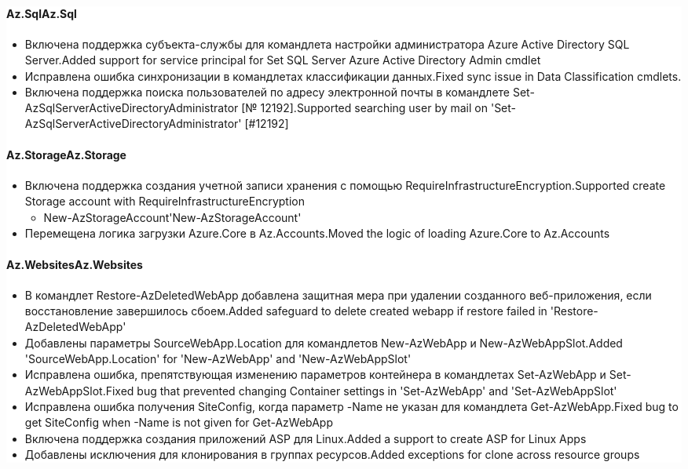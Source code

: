 #### <a name="azsql"></a><span data-ttu-id="d63e1-415">Az.Sql</span><span class="sxs-lookup"><span data-stu-id="d63e1-415">Az.Sql</span></span>
* <span data-ttu-id="d63e1-416">Включена поддержка субъекта-службы для командлета настройки администратора Azure Active Directory SQL Server.</span><span class="sxs-lookup"><span data-stu-id="d63e1-416">Added support for service principal for Set SQL Server Azure Active Directory Admin cmdlet</span></span>
* <span data-ttu-id="d63e1-417">Исправлена ошибка синхронизации в командлетах классификации данных.</span><span class="sxs-lookup"><span data-stu-id="d63e1-417">Fixed sync issue in Data Classification cmdlets.</span></span>
* <span data-ttu-id="d63e1-418">Включена поддержка поиска пользователей по адресу электронной почты в командлете Set-AzSqlServerActiveDirectoryAdministrator [№ 12192].</span><span class="sxs-lookup"><span data-stu-id="d63e1-418">Supported searching user by mail on 'Set-AzSqlServerActiveDirectoryAdministrator' [#12192]</span></span>

#### <a name="azstorage"></a><span data-ttu-id="d63e1-419">Az.Storage</span><span class="sxs-lookup"><span data-stu-id="d63e1-419">Az.Storage</span></span>
* <span data-ttu-id="d63e1-420">Включена поддержка создания учетной записи хранения с помощью RequireInfrastructureEncryption.</span><span class="sxs-lookup"><span data-stu-id="d63e1-420">Supported create Storage account with RequireInfrastructureEncryption</span></span>
    -  <span data-ttu-id="d63e1-421">New-AzStorageAccount</span><span class="sxs-lookup"><span data-stu-id="d63e1-421">'New-AzStorageAccount'</span></span>
* <span data-ttu-id="d63e1-422">Перемещена логика загрузки Azure.Core в Az.Accounts.</span><span class="sxs-lookup"><span data-stu-id="d63e1-422">Moved the logic of loading Azure.Core to Az.Accounts</span></span>

#### <a name="azwebsites"></a><span data-ttu-id="d63e1-423">Az.Websites</span><span class="sxs-lookup"><span data-stu-id="d63e1-423">Az.Websites</span></span>
* <span data-ttu-id="d63e1-424">В командлет Restore-AzDeletedWebApp добавлена защитная мера при удалении созданного веб-приложения, если восстановление завершилось сбоем.</span><span class="sxs-lookup"><span data-stu-id="d63e1-424">Added safeguard to delete created webapp if restore failed in 'Restore-AzDeletedWebApp'</span></span>
* <span data-ttu-id="d63e1-425">Добавлены параметры SourceWebApp.Location для командлетов New-AzWebApp и New-AzWebAppSlot.</span><span class="sxs-lookup"><span data-stu-id="d63e1-425">Added 'SourceWebApp.Location' for 'New-AzWebApp' and 'New-AzWebAppSlot'</span></span>
* <span data-ttu-id="d63e1-426">Исправлена ошибка, препятствующая изменению параметров контейнера в командлетах Set-AzWebApp и Set-AzWebAppSlot.</span><span class="sxs-lookup"><span data-stu-id="d63e1-426">Fixed bug that prevented changing Container settings in 'Set-AzWebApp' and 'Set-AzWebAppSlot'</span></span>
* <span data-ttu-id="d63e1-427">Исправлена ошибка получения SiteConfig, когда параметр -Name не указан для командлета Get-AzWebApp.</span><span class="sxs-lookup"><span data-stu-id="d63e1-427">Fixed bug to get SiteConfig when -Name is not given for Get-AzWebApp</span></span>
* <span data-ttu-id="d63e1-428">Включена поддержка создания приложений ASP для Linux.</span><span class="sxs-lookup"><span data-stu-id="d63e1-428">Added a support to create ASP for Linux Apps</span></span>
* <span data-ttu-id="d63e1-429">Добавлены исключения для клонирования в группах ресурсов.</span><span class="sxs-lookup"><span data-stu-id="d63e1-429">Added exceptions for clone across resource groups</span></span>
